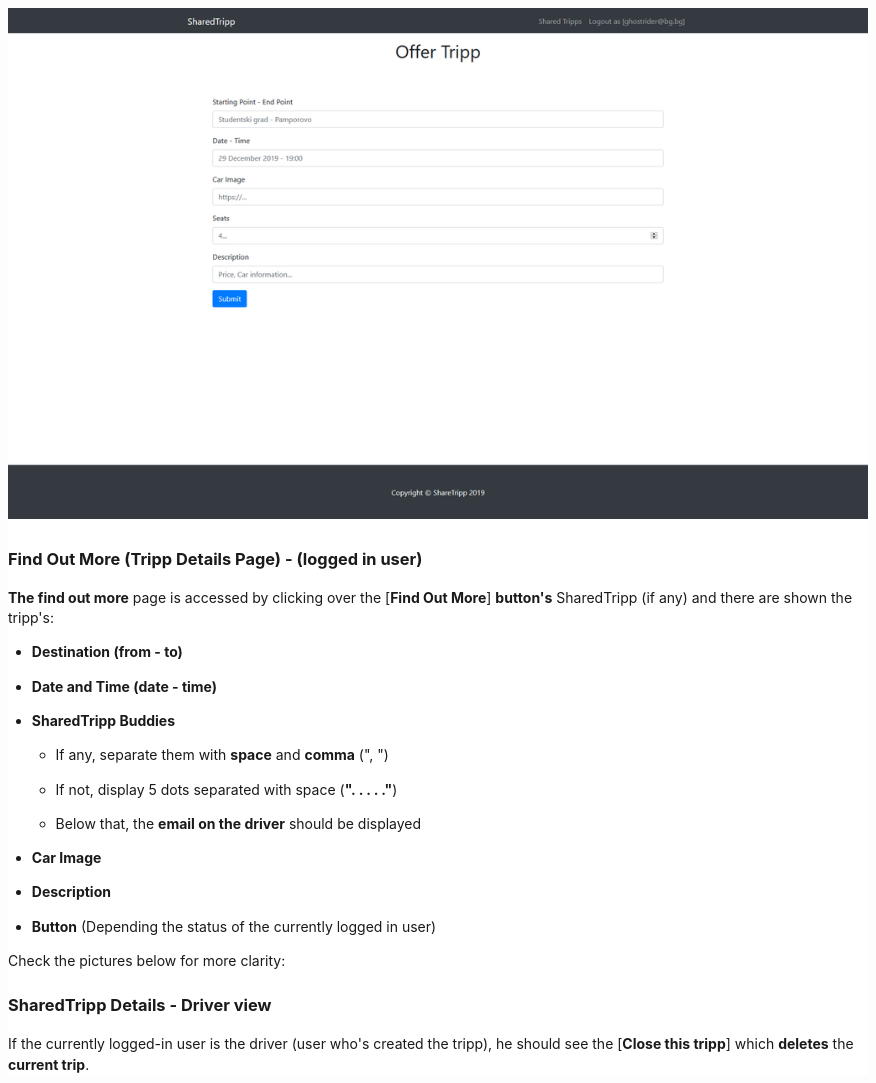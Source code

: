 ![](media/965ad4115e2c20e69f676f10f9770289.png)

### Find Out More (Tripp Details Page) - (logged in user)

**The find out more** page is accessed by clicking over the [**Find Out More**]
**button's** SharedTripp (if any) and there are shown the tripp's:

-   **Destination (from - to)**

-   **Date and Time (date - time)**

-   **SharedTripp Buddies**

    -   If any, separate them with **space** and **comma** (", ")

    -   If not, display 5 dots separated with space (**". . . . ."**)

    -   Below that, the **email on the driver** should be displayed

-   **Car Image**

-   **Description**

-   **Button** (Depending the status of the currently logged in user)

Check the pictures below for more clarity:

### SharedTripp Details - Driver view

If the currently logged-in user is the driver (user who's created the tripp), he
should see the [**Close this tripp**] which **deletes** the **current trip**.
